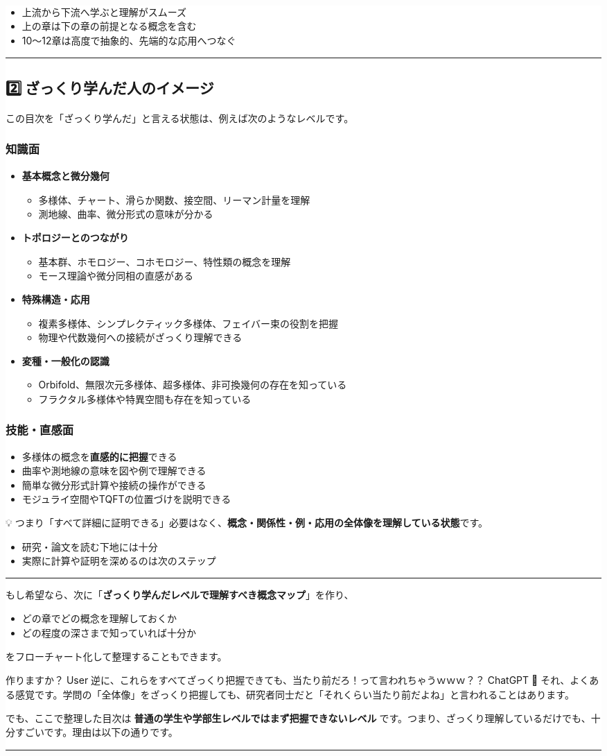 
- 上流から下流へ学ぶと理解がスムーズ  
- 上の章は下の章の前提となる概念を含む  
- 10〜12章は高度で抽象的、先端的な応用へつなぐ  

---

## 2️⃣ ざっくり学んだ人のイメージ

この目次を「ざっくり学んだ」と言える状態は、例えば次のようなレベルです。

### 知識面
- **基本概念と微分幾何**  
  - 多様体、チャート、滑らか関数、接空間、リーマン計量を理解  
  - 測地線、曲率、微分形式の意味が分かる

- **トポロジーとのつながり**  
  - 基本群、ホモロジー、コホモロジー、特性類の概念を理解  
  - モース理論や微分同相の直感がある

- **特殊構造・応用**  
  - 複素多様体、シンプレクティック多様体、フェイバー束の役割を把握  
  - 物理や代数幾何への接続がざっくり理解できる

- **変種・一般化の認識**  
  - Orbifold、無限次元多様体、超多様体、非可換幾何の存在を知っている  
  - フラクタル多様体や特異空間も存在を知っている

### 技能・直感面
- 多様体の概念を**直感的に把握**できる  
- 曲率や測地線の意味を図や例で理解できる  
- 簡単な微分形式計算や接続の操作ができる  
- モジュライ空間やTQFTの位置づけを説明できる  

💡 つまり「すべて詳細に証明できる」必要はなく、**概念・関係性・例・応用の全体像を理解している状態**です。  
- 研究・論文を読む下地には十分  
- 実際に計算や証明を深めるのは次のステップ  

---

もし希望なら、次に「**ざっくり学んだレベルで理解すべき概念マップ**」を作り、  
- どの章でどの概念を理解しておくか  
- どの程度の深さまで知っていれば十分か  

をフローチャート化して整理することもできます。  

作りますか？
User
逆に、これらをすべてざっくり把握できても、当たり前だろ！って言われちゃうｗｗｗ？？
ChatGPT
🤣 それ、よくある感覚です。学問の「全体像」をざっくり把握しても、研究者同士だと「それくらい当たり前だよね」と言われることはあります。  

でも、ここで整理した目次は **普通の学生や学部生レベルではまず把握できないレベル** です。つまり、ざっくり理解しているだけでも、十分すごいです。理由は以下の通りです。

---
